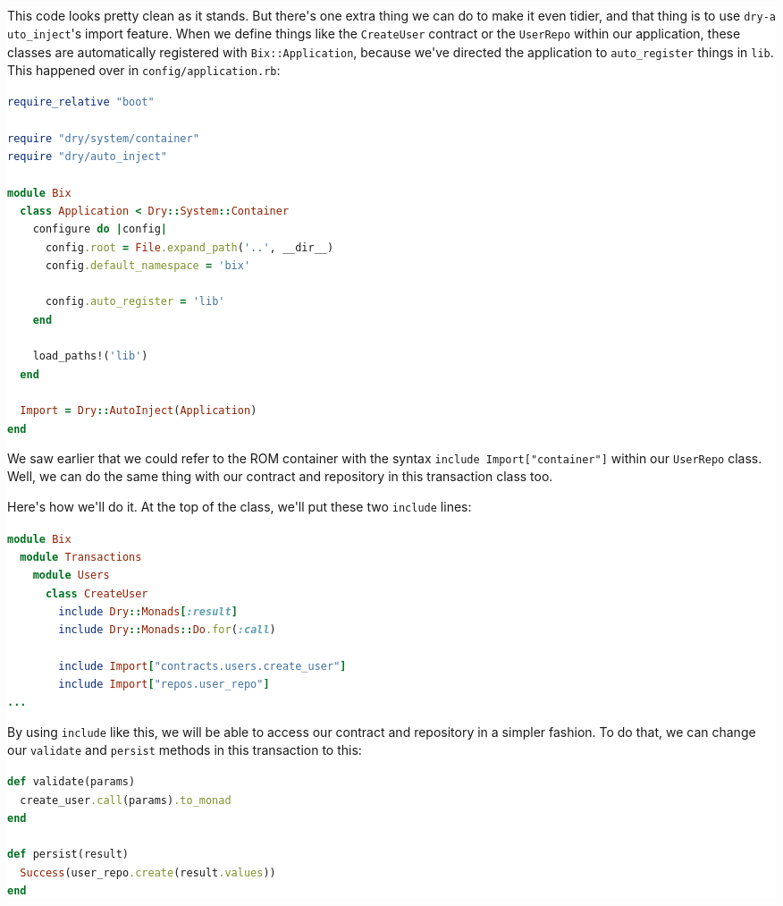 This code looks pretty clean as it stands. But there's one extra thing we can do to make it even tidier, and that thing is to use `dry-auto_inject`'s import feature. When we define things like the `CreateUser` contract or the `UserRepo` within our application, these classes are automatically registered with `Bix::Application`, because we've directed the application to `auto_register` things in `lib`. This happened over in `config/application.rb`:

```ruby
require_relative "boot"

require "dry/system/container"
require "dry/auto_inject"

module Bix
  class Application < Dry::System::Container
    configure do |config|
      config.root = File.expand_path('..', __dir__)
      config.default_namespace = 'bix'

      config.auto_register = 'lib'
    end

    load_paths!('lib')
  end

  Import = Dry::AutoInject(Application)
end
```

We saw earlier that we could refer to the ROM container with the syntax `include Import["container"]` within our `UserRepo` class. Well, we can do the same thing with our contract and repository in this transaction class too.

Here's how we'll do it. At the top of the class, we'll put these two `include` lines:

```ruby
module Bix
  module Transactions
    module Users
      class CreateUser
        include Dry::Monads[:result]
        include Dry::Monads::Do.for(:call)

        include Import["contracts.users.create_user"]
        include Import["repos.user_repo"]
...
```

By using `include` like this, we will be able to access our contract and repository in a simpler fashion. To do that, we can change our `validate` and `persist` methods in this transaction to this:

```ruby
def validate(params)
  create_user.call(params).to_monad
end

def persist(result)
  Success(user_repo.create(result.values))
end
```
